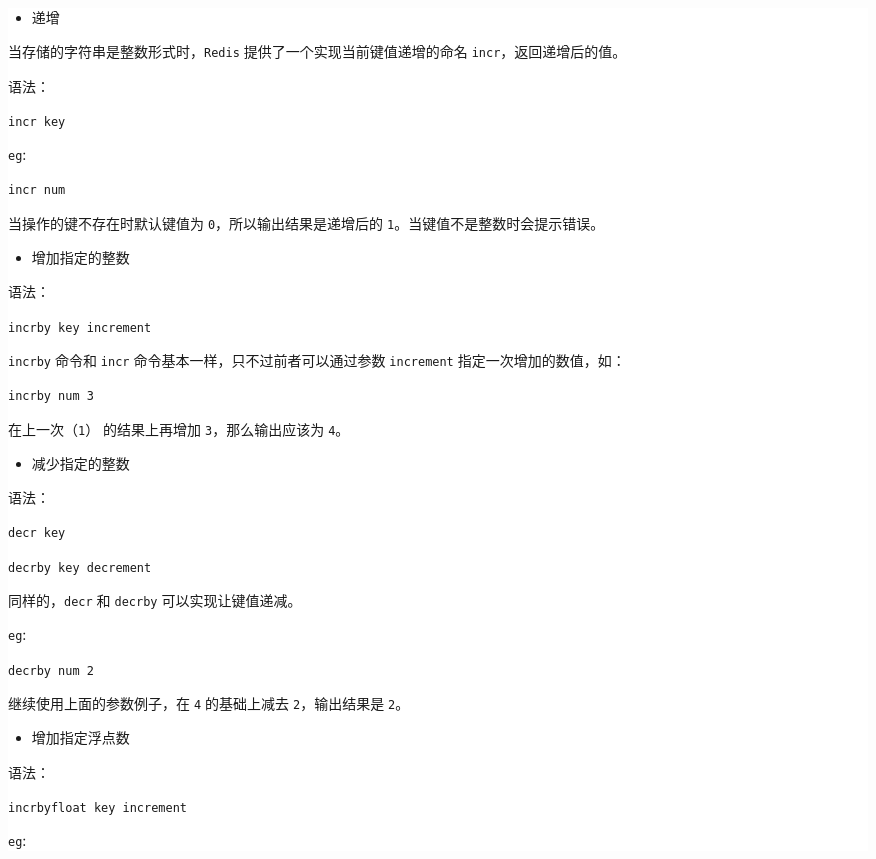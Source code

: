 - 递增

当存储的字符串是整数形式时，`Redis` 提供了一个实现当前键值递增的命名 `incr`，返回递增后的值。

语法：

```shell
incr key
```

`eg`:

```shell
incr num
```

当操作的键不存在时默认键值为 `0`，所以输出结果是递增后的 `1`。当键值不是整数时会提示错误。

- 增加指定的整数

语法：

```shell
incrby key increment
```

`incrby` 命令和 `incr` 命令基本一样，只不过前者可以通过参数 `increment` 指定一次增加的数值，如：

```shell
incrby num 3
```

在上一次（`1`） 的结果上再增加 `3`，那么输出应该为 `4`。

- 减少指定的整数

语法：

```shell
decr key
```

```shell
decrby key decrement
```

同样的，`decr` 和 `decrby` 可以实现让键值递减。

`eg`:

```shell
decrby num 2
```

继续使用上面的参数例子，在 `4` 的基础上减去 `2`，输出结果是 `2`。

- 增加指定浮点数

语法：

```shell
incrbyfloat key increment
```

`eg`:
